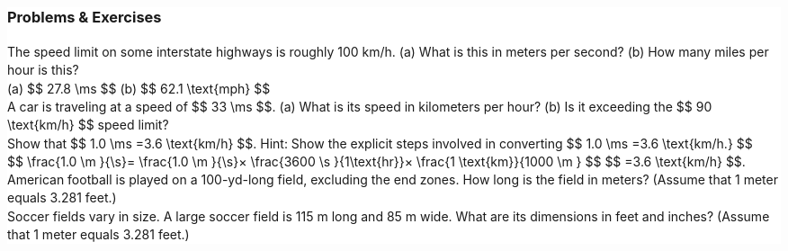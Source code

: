 ### Problems &amp; Exercises

<div class="exercise" data-element-type="problems-exercises">
<div class="problem" markdown="1">
The speed limit on some interstate highways is roughly 100 km/h.
(a) What is this in meters per second?
(b) How many miles per hour is this?

</div>
<div class="solution" markdown="1">
(a)  $$ 27.8  \ms  $$
(b)  $$ 62.1 \text{mph}  $$
</div>
</div>

<div class="exercise" data-element-type="problems-exercises">
<div class="problem" markdown="1">
A car is traveling at a speed of  $$ 33  \ms  $$.
(a) What is its speed in kilometers per hour?
(b) Is it exceeding the  $$
90 \text{km/h}  $$
speed limit?

</div>
</div>

<div class="exercise" data-element-type="problems-exercises">
<div class="problem" markdown="1">
Show that  $$ 1.0  \ms =3.6 \text{km/h}  $$. Hint: Show the explicit
steps involved in converting  $$ 1.0 \ms =3.6 \text{km/h.}  $$
</div>
<div class="solution" markdown="1">
  $$ \frac{1.0 \m }{\s}=
\frac{1.0 \m }{\s}×
\frac{3600 \s  }{1\text{hr}}×
\frac{1 \text{km}}{1000 \m }  $$
 $$ =3.6 \text{km/h}  $$.

</div>
</div>

<div class="exercise" data-element-type="problems-exercises">
<div class="problem" markdown="1">
American football is played on a 100-yd-long field, excluding the end zones. How long is the field in meters? (Assume that 1 meter equals 3.281 feet.)

</div>
</div>

<div class="exercise" data-element-type="problems-exercises">
<div class="problem" markdown="1">
Soccer fields vary in size. A large soccer field is 115 m long and 85 m wide. What are its dimensions in feet and inches?
(Assume that 1 meter equals 3.281 feet.)
